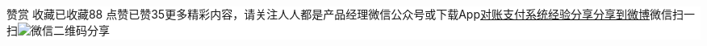 赞赏 收藏已收藏88 点赞已赞35更多精彩内容，请关注人人都是产品经理微信公众号或下载App[对账](https://www.woshipm.com/tag/%e5%af%b9%e8%b4%a6)[支付系统](https://www.woshipm.com/tag/%e6%94%af%e4%bb%98%e7%b3%bb%e7%bb%9f)[经验分享](https://www.woshipm.com/tag/%e7%bb%8f%e9%aa%8c%e5%88%86%e4%ba%ab)[分享到微博](https://service.weibo.com/share/share.php?appkey=2775287854&title=60张手绘高清大图理清支付系统最核心的概念&url=https://www.woshipm.com/pd/6151400.html&pic=https://image.woshipm.com/2023/04/17/bb8a9e0e-dcf5-11ed-9781-00163e0b5ff3.png)微信扫一扫![微信二维码](https://api.pwmqr.com/qrcode/create/?url=https://www.woshipm.com/pd/6151400.html)分享
